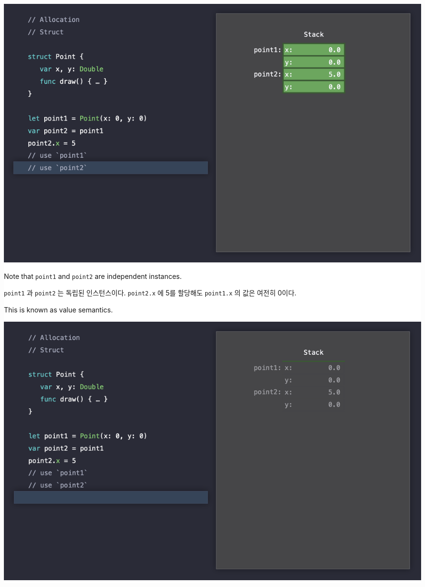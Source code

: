 ![/WWDC2016/images/Understanding-Swift-Performance/Untitled%209.png](/WWDC2016/images/Understanding-Swift-Performance/Untitled%209.png)

Note that `point1` and `point2` are independent instances.

`point1` 과 `point2` 는 독립된 인스턴스이다. `point2.x` 에 5를 할당해도 `point1.x` 의 값은 여전히 0이다.

This is known as value semantics.

![/WWDC2016/images/Understanding-Swift-Performance/Untitled%2010.png](/WWDC2016/images/Understanding-Swift-Performance/Untitled%2010.png)
